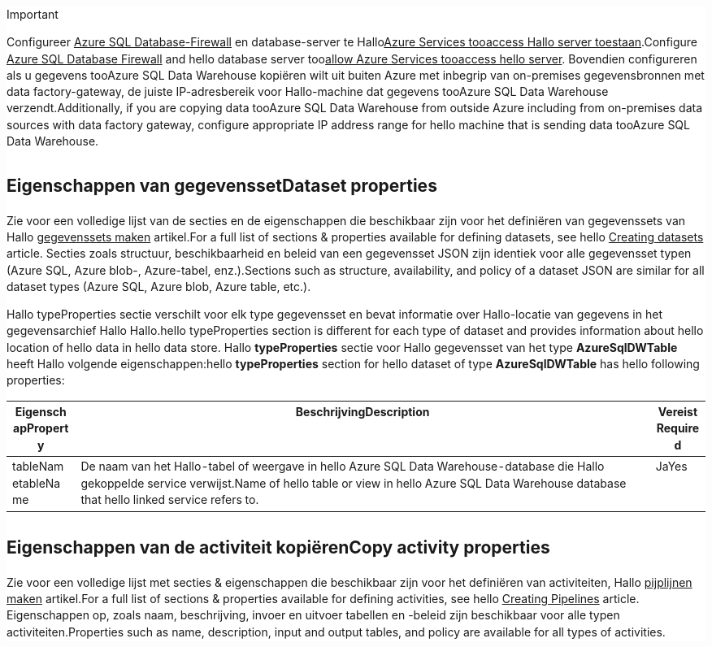 > [!IMPORTANT]
> <span data-ttu-id="44256-153">Configureer [Azure SQL Database-Firewall](https://msdn.microsoft.com/library/azure/ee621782.aspx#ConnectingFromAzure) en database-server te Hallo[Azure Services tooaccess Hallo server toestaan](https://msdn.microsoft.com/library/azure/ee621782.aspx#ConnectingFromAzure).</span><span class="sxs-lookup"><span data-stu-id="44256-153">Configure [Azure SQL Database Firewall](https://msdn.microsoft.com/library/azure/ee621782.aspx#ConnectingFromAzure) and hello database server too[allow Azure Services tooaccess hello server](https://msdn.microsoft.com/library/azure/ee621782.aspx#ConnectingFromAzure).</span></span> <span data-ttu-id="44256-154">Bovendien configureren als u gegevens tooAzure SQL Data Warehouse kopiëren wilt uit buiten Azure met inbegrip van on-premises gegevensbronnen met data factory-gateway, de juiste IP-adresbereik voor Hallo-machine dat gegevens tooAzure SQL Data Warehouse verzendt.</span><span class="sxs-lookup"><span data-stu-id="44256-154">Additionally, if you are copying data tooAzure SQL Data Warehouse from outside Azure including from on-premises data sources with data factory gateway, configure appropriate IP address range for hello machine that is sending data tooAzure SQL Data Warehouse.</span></span>

## <a name="dataset-properties"></a><span data-ttu-id="44256-155">Eigenschappen van gegevensset</span><span class="sxs-lookup"><span data-stu-id="44256-155">Dataset properties</span></span>
<span data-ttu-id="44256-156">Zie voor een volledige lijst van de secties en de eigenschappen die beschikbaar zijn voor het definiëren van gegevenssets van Hallo [gegevenssets maken](data-factory-create-datasets.md) artikel.</span><span class="sxs-lookup"><span data-stu-id="44256-156">For a full list of sections & properties available for defining datasets, see hello [Creating datasets](data-factory-create-datasets.md) article.</span></span> <span data-ttu-id="44256-157">Secties zoals structuur, beschikbaarheid en beleid van een gegevensset JSON zijn identiek voor alle gegevensset typen (Azure SQL, Azure blob-, Azure-tabel, enz.).</span><span class="sxs-lookup"><span data-stu-id="44256-157">Sections such as structure, availability, and policy of a dataset JSON are similar for all dataset types (Azure SQL, Azure blob, Azure table, etc.).</span></span>

<span data-ttu-id="44256-158">Hallo typeProperties sectie verschilt voor elk type gegevensset en bevat informatie over Hallo-locatie van gegevens in het gegevensarchief Hallo Hallo.</span><span class="sxs-lookup"><span data-stu-id="44256-158">hello typeProperties section is different for each type of dataset and provides information about hello location of hello data in hello data store.</span></span> <span data-ttu-id="44256-159">Hallo **typeProperties** sectie voor Hallo gegevensset van het type **AzureSqlDWTable** heeft Hallo volgende eigenschappen:</span><span class="sxs-lookup"><span data-stu-id="44256-159">hello **typeProperties** section for hello dataset of type **AzureSqlDWTable** has hello following properties:</span></span>

| <span data-ttu-id="44256-160">Eigenschap</span><span class="sxs-lookup"><span data-stu-id="44256-160">Property</span></span> | <span data-ttu-id="44256-161">Beschrijving</span><span class="sxs-lookup"><span data-stu-id="44256-161">Description</span></span> | <span data-ttu-id="44256-162">Vereist</span><span class="sxs-lookup"><span data-stu-id="44256-162">Required</span></span> |
| --- | --- | --- |
| <span data-ttu-id="44256-163">tableName</span><span class="sxs-lookup"><span data-stu-id="44256-163">tableName</span></span> |<span data-ttu-id="44256-164">De naam van het Hallo-tabel of weergave in hello Azure SQL Data Warehouse-database die Hallo gekoppelde service verwijst.</span><span class="sxs-lookup"><span data-stu-id="44256-164">Name of hello table or view in hello Azure SQL Data Warehouse database that hello linked service refers to.</span></span> |<span data-ttu-id="44256-165">Ja</span><span class="sxs-lookup"><span data-stu-id="44256-165">Yes</span></span> |

## <a name="copy-activity-properties"></a><span data-ttu-id="44256-166">Eigenschappen van de activiteit kopiëren</span><span class="sxs-lookup"><span data-stu-id="44256-166">Copy activity properties</span></span>
<span data-ttu-id="44256-167">Zie voor een volledige lijst met secties & eigenschappen die beschikbaar zijn voor het definiëren van activiteiten, Hallo [pijplijnen maken](data-factory-create-pipelines.md) artikel.</span><span class="sxs-lookup"><span data-stu-id="44256-167">For a full list of sections & properties available for defining activities, see hello [Creating Pipelines](data-factory-create-pipelines.md) article.</span></span> <span data-ttu-id="44256-168">Eigenschappen op, zoals naam, beschrijving, invoer en uitvoer tabellen en -beleid zijn beschikbaar voor alle typen activiteiten.</span><span class="sxs-lookup"><span data-stu-id="44256-168">Properties such as name, description, input and output tables, and policy are available for all types of activities.</span></span>
